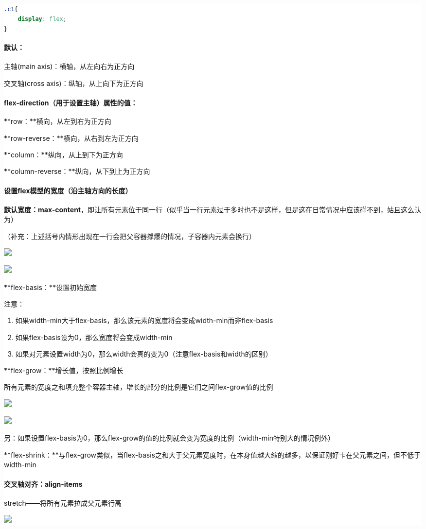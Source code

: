 ```css
.c1{
    display: flex;
}
```

#### **默认：**

主轴(main axis)：横轴，从左向右为正方向

交叉轴(cross axis)：纵轴，从上向下为正方向

#### **flex-direction（用于设置主轴）属性的值：**

**row：**横向，从左到右为正方向

**row-reverse：**横向，从右到左为正方向

**column：**纵向，从上到下为正方向

**column-reverse：**纵向，从下到上为正方向

#### 设置flex模型的宽度（沿主轴方向的长度）

**默认宽度：max-content**，即让所有元素位于同一行（似乎当一行元素过于多时也不是这样，但是这在日常情况中应该碰不到，姑且这么认为）

（补充：上述括号内情形出现在一行会把父容器撑爆的情况，子容器内元素会换行）

![](D:\本科\Frontend\assets\flex_default.png)

![](D:\本科\Frontend\assets\flex_default_img.png)

**flex-basis：**设置初始宽度

注意：

1. 如果width-min大于flex-basis，那么该元素的宽度将会变成width-min而非flex-basis

2. 如果flex-basis设为0，那么宽度将会变成width-min

3. 如果对元素设置width为0，那么width会真的变为0（注意flex-basis和width的区别）

**flex-grow：**增长值，按照比例增长

所有元素的宽度之和填充整个容器主轴，增长的部分的比例是它们之间flex-grow值的比例

![](D:\本科\Frontend\assets\flex_width1_code.png)

![](D:\本科\Frontend\assets\flex_width1_img.png)

另：如果设置flex-basis为0，那么flex-grow的值的比例就会变为宽度的比例（width-min特别大的情况例外）

**flex-shrink：**与flex-grow类似，当flex-basis之和大于父元素宽度时，在本身值越大缩的越多，以保证刚好卡在父元素之间，但不低于width-min



#### 交叉轴对齐：align-items

stretch——将所有元素拉成父元素行高

![](D:\本科\Frontend\assets\flex_align_items1.png)

